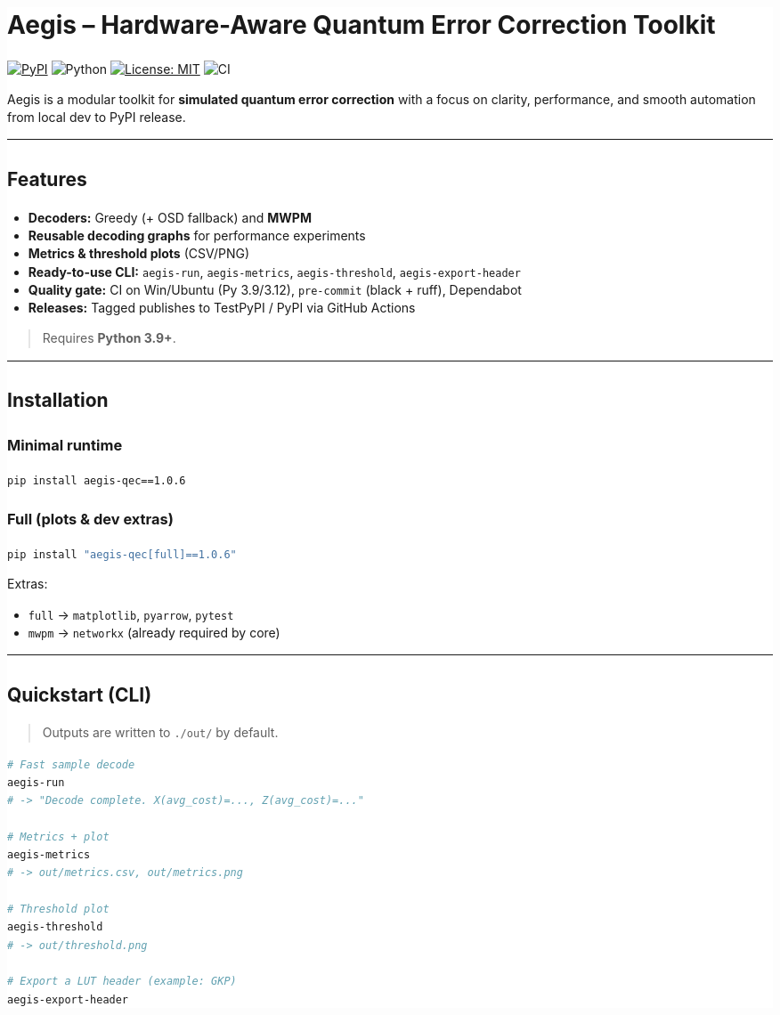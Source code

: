 # Aegis – Hardware-Aware Quantum Error Correction Toolkit

[![PyPI](https://img.shields.io/pypi/v/aegis-qec.svg)](https://pypi.org/project/aegis-qec/)
![Python](https://img.shields.io/pypi/pyversions/aegis-qec.svg)
[![License: MIT](https://img.shields.io/badge/License-MIT-green.svg)](LICENSE)
![CI](https://github.com/hamidbahri92/Aegis/actions/workflows/ci.yml/badge.svg)

Aegis is a modular toolkit for **simulated quantum error correction** with a focus on clarity, performance, and smooth automation from local dev to PyPI release.

---

## Features

- **Decoders:** Greedy (+ OSD fallback) and **MWPM**
- **Reusable decoding graphs** for performance experiments
- **Metrics & threshold plots** (CSV/PNG)
- **Ready-to-use CLI:** `aegis-run`, `aegis-metrics`, `aegis-threshold`, `aegis-export-header`
- **Quality gate:** CI on Win/Ubuntu (Py 3.9/3.12), `pre-commit` (black + ruff), Dependabot
- **Releases:** Tagged publishes to TestPyPI / PyPI via GitHub Actions

> Requires **Python 3.9+**.

---

## Installation

### Minimal runtime
```bash
pip install aegis-qec==1.0.6
````

### Full (plots & dev extras)

```bash
pip install "aegis-qec[full]==1.0.6"
```

Extras:

* `full` → `matplotlib`, `pyarrow`, `pytest`
* `mwpm` → `networkx` (already required by core)

---

## Quickstart (CLI)

> Outputs are written to `./out/` by default.

```bash
# Fast sample decode
aegis-run
# -> "Decode complete. X(avg_cost)=..., Z(avg_cost)=..."

# Metrics + plot
aegis-metrics
# -> out/metrics.csv, out/metrics.png

# Threshold plot
aegis-threshold
# -> out/threshold.png

# Export a LUT header (example: GKP)
aegis-export-header
```